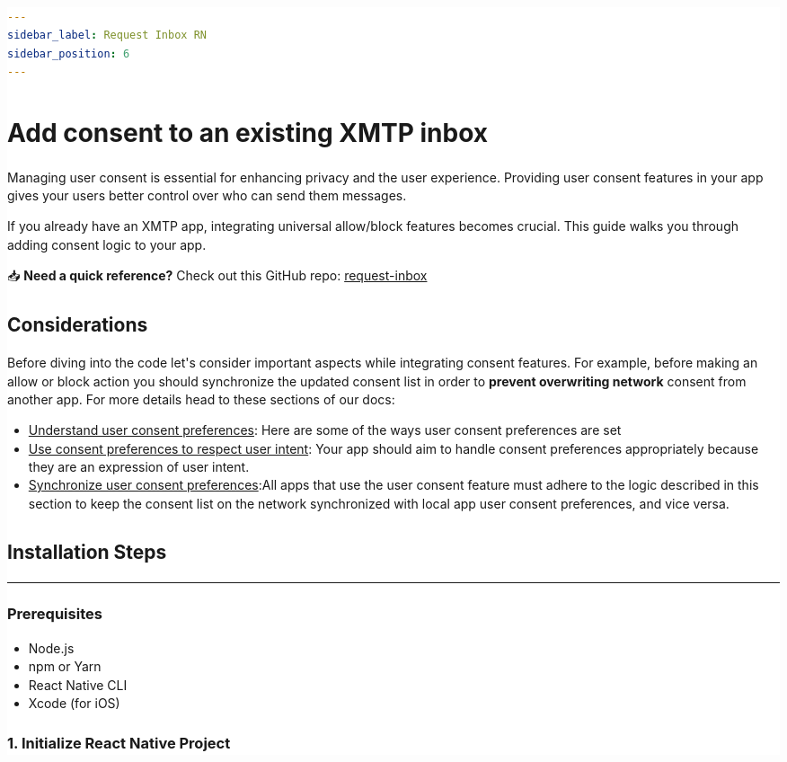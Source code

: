 ```yaml
---
sidebar_label: Request Inbox RN
sidebar_position: 6
---
```


# Add consent to an existing XMTP inbox

Managing user consent is essential for enhancing privacy and the user experience. Providing user consent features in your app gives your users better control over who can send them messages.

If you already have an XMTP app, integrating universal allow/block features becomes crucial. This guide walks you through adding consent logic to your app.

<div class=" rabbit  p-5 ">

📥 <b>Need a quick reference?</b> Check out this GitHub repo: <a href="https://github.com/xmtp/xmtp-quickstart-request-inbox">request-inbox</a>

</div>

## Considerations

Before diving into the code let's consider important aspects while integrating consent features. For example, before making an allow or block action you should synchronize the updated consent list in order to **prevent overwriting network** consent from another app. For more details head to these sections of our docs:

- [Understand user consent preferences](https://xmtp.org/docs/build/user-consent#understand-user-consent-preferences): Here are some of the ways user consent preferences are set
- [Use consent preferences to respect user intent](https://xmtp.org/docs/build/user-consent#use-consent-preferences-to-respect-user-intent): Your app should aim to handle consent preferences appropriately because they are an expression of user intent.
- [Synchronize user consent preferences](https://xmtp.org/docs/build/user-consent#synchronize-user-consent-preferences):All apps that use the user consent feature must adhere to the logic described in this section to keep the consent list on the network synchronized with local app user consent preferences, and vice versa.

## Installation Steps

---

### Prerequisites

- Node.js
- npm or Yarn
- React Native CLI
- Xcode (for iOS)

### 1. Initialize React Native Project
